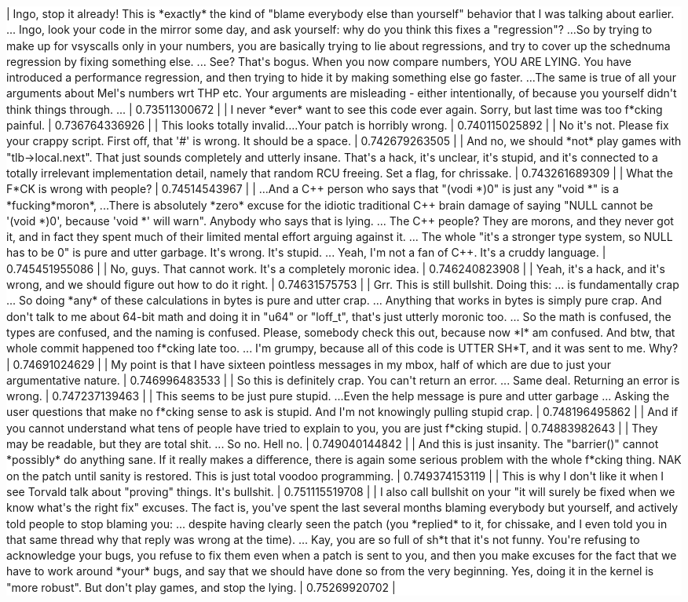 | Ingo, stop it already! This is \*exactly\* the kind of "blame everybody else than yourself" behavior that I was talking about earlier. ... Ingo, look your code in the mirror some day, and ask yourself: why do you think this fixes a "regression"? ...So by trying to make up for vsyscalls only in your numbers, you are basically trying to lie about regressions, and try to cover up the schednuma regression by fixing something else. ... See? That's bogus. When you now compare numbers, YOU ARE LYING. You have introduced a performance regression, and then trying to hide it by making something else go faster. ...The same is true of all your arguments about Mel's numbers wrt THP etc. Your arguments are misleading - either intentionally, of because you yourself didn't think things through. ... | 0.73511300672 |
| I never \*ever\* want to see this code ever again. Sorry, but last time was too f\*cking painful. | 0.736764336926 |
| This looks totally invalid....Your patch is horribly wrong. | 0.740115025892 |
| No it's not. Please fix your crappy script. First off, that '#' is wrong. It should be a space. | 0.742679263505 |
| And no, we should \*not\* play games with "tlb->local.next". That just sounds completely and utterly insane. That's a hack, it's unclear, it's stupid, and it's connected to a totally irrelevant implementation detail, namely that random RCU freeing. Set a flag, for chrissake. | 0.743261689309 |
| What the F\*CK is wrong with people? | 0.74514543967 |
| ...And a C++ person who says that "(vodi \*)0" is just any "void \*" is a \*fucking\*moron\*, ...There is absolutely \*zero\* excuse for the idiotic traditional C++ brain damage of saying "NULL cannot be '(void \*)0', because 'void \*' will warn". Anybody who says that is lying. ... The C++ people? They are morons, and they never got it, and in fact they spent much of their limited mental effort arguing against it. ... The whole "it's a stronger type system, so NULL has to be 0" is pure and utter garbage. It's wrong. It's stupid. ... Yeah, I'm not a fan of C++. It's a cruddy language. | 0.745451955086 |
| No, guys. That cannot work. It's a completely moronic idea. | 0.746240823908 |
| Yeah, it's a hack, and it's wrong, and we should figure out how to do it right. | 0.74631575753 |
| Grr. This is still bullshit. Doing this: ... is fundamentally crap ... So doing \*any\* of these calculations in bytes is pure and utter crap. ... Anything that works in bytes is simply pure crap. And don't talk to me about 64-bit math and doing it in "u64" or "loff_t", that's just utterly moronic too. ... So the math is confused, the types are confused, and the naming is confused. Please, somebody check this out, because now \*I\* am confused. And btw, that whole commit happened too f\*cking late too. ... I'm grumpy, because all of this code is UTTER SH\*T, and it was sent to me. Why? | 0.74691024629 |
| My point is that I have sixteen pointless messages in my mbox, half of which are due to just your argumentative nature. | 0.746996483533 |
| So this is definitely crap.  You can't return an error. ... Same deal. Returning an error is wrong. | 0.747237139463 |
| This seems to be just pure stupid. ...Even the help message is pure and utter garbage ... Asking the user questions that make no f\*cking sense to ask is stupid. And I'm not knowingly pulling stupid crap. | 0.748196495862 |
| And if you cannot understand what tens of people have tried to explain to you, you are just f\*cking stupid. | 0.74883982643 |
| They may be readable, but they are total shit. ... So no. Hell no. | 0.749040144842 |
| And this is just insanity. The "barrier()" cannot \*possibly\* do anything sane. If it really makes a difference, there is again some serious problem with the whole f\*cking thing. NAK on the patch until sanity is restored. This is just total voodoo programming. | 0.749374153119 |
| This is why I don't like it when I see Torvald talk about "proving" things. It's bullshit. | 0.751115519708 |
| I also call bullshit on your "it will surely be fixed when we know what's the right fix" excuses. The fact is, you've spent the last several months blaming everybody but yourself, and actively told people to stop blaming you: ... despite having clearly seen the patch (you \*replied\* to it, for chissake, and I even told you in that same thread why that reply was wrong at the time). ... Kay, you are so full of sh\*t that it's not funny. You're refusing to acknowledge your bugs, you refuse to fix them even when a patch is sent to you, and then you make excuses for the fact that we have to work around \*your\* bugs, and say that we should have done so from the very beginning. Yes, doing it in the kernel is "more robust". But don't play games, and stop the lying. | 0.75269920702 |